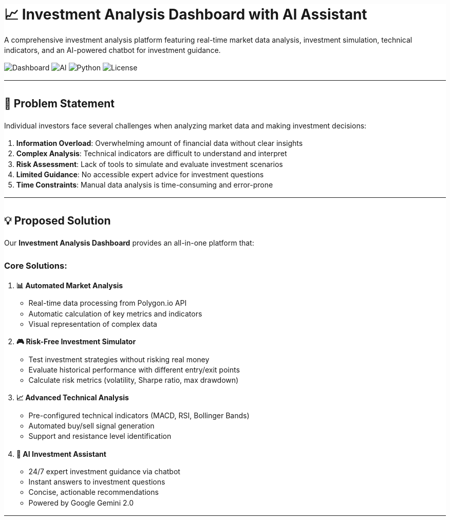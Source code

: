 # 📈 Investment Analysis Dashboard with AI Assistant

A comprehensive investment analysis platform featuring real-time market data analysis, investment simulation, technical indicators, and an AI-powered chatbot for investment guidance.

![Dashboard](https://img.shields.io/badge/Dashboard-Streamlit-red)
![AI](https://img.shields.io/badge/AI-Gemini-blue)
![Python](https://img.shields.io/badge/Python-3.8+-yellow)
![License](https://img.shields.io/badge/License-Educational-green)

---

## 🎯 Problem Statement

Individual investors face several challenges when analyzing market data and making investment decisions:

1. **Information Overload**: Overwhelming amount of financial data without clear insights
2. **Complex Analysis**: Technical indicators are difficult to understand and interpret
3. **Risk Assessment**: Lack of tools to simulate and evaluate investment scenarios
4. **Limited Guidance**: No accessible expert advice for investment questions
5. **Time Constraints**: Manual data analysis is time-consuming and error-prone

---

## 💡 Proposed Solution

Our **Investment Analysis Dashboard** provides an all-in-one platform that:

### Core Solutions:

1. **📊 Automated Market Analysis**
   - Real-time data processing from Polygon.io API
   - Automatic calculation of key metrics and indicators
   - Visual representation of complex data

2. **🎮 Risk-Free Investment Simulator**
   - Test investment strategies without risking real money
   - Evaluate historical performance with different entry/exit points
   - Calculate risk metrics (volatility, Sharpe ratio, max drawdown)

3. **📈 Advanced Technical Analysis**
   - Pre-configured technical indicators (MACD, RSI, Bollinger Bands)
   - Automated buy/sell signal generation
   - Support and resistance level identification

4. **🤖 AI Investment Assistant**
   - 24/7 expert investment guidance via chatbot
   - Instant answers to investment questions
   - Concise, actionable recommendations
   - Powered by Google Gemini 2.0

---